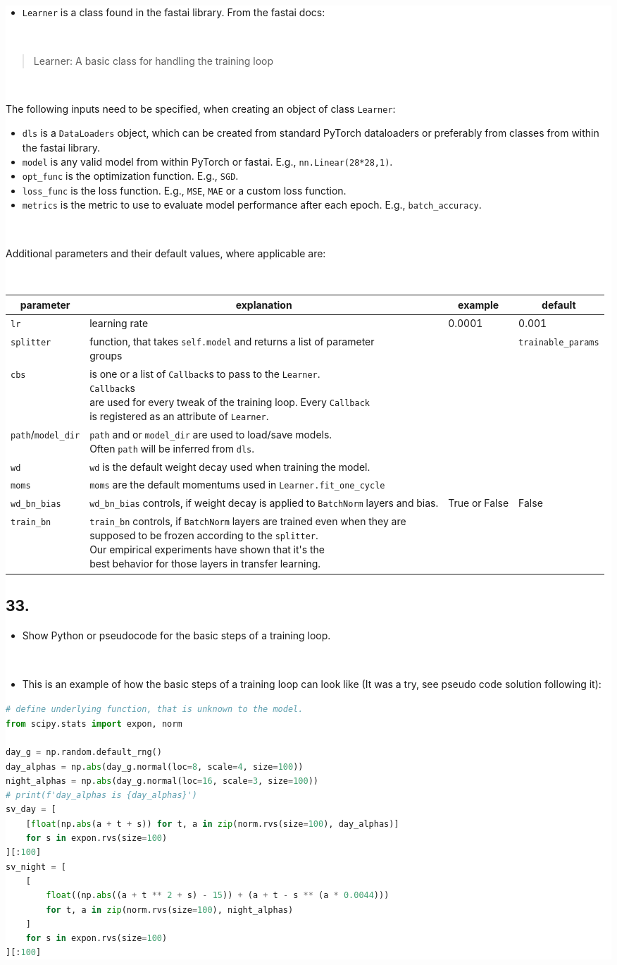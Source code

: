 - `Learner` is a class found in the fastai library. From the fastai docs:

<br>

> Learner: A basic class for handling the training loop

<br>

The following inputs need to be specified, when creating an object of class `Learner`:
- `dls` is a `DataLoaders` object, which can be created from standard PyTorch dataloaders or preferably from classes from within the fastai library.
- `model` is any valid model from within PyTorch or fastai. E.g., `nn.Linear(28*28,1)`.
- `opt_func` is the optimization function. E.g., `SGD`.
- `loss_func` is the loss function. E.g., `MSE`, `MAE` or a custom loss function.
- `metrics` is the metric to use to evaluate model performance after each epoch. E.g., `batch_accuracy`.

<br>

Additional parameters and their default values, where applicable are:<br>

<br>

| parameter          | explanation                                                                                                                                                                                                                                  | example | default |
|--------------------|----------------------------------------------------------------------------------------------------------------------------------------------------------------------------------------------------------------------------------------------|---------|---------|
| `lr`               | learning rate                                                                                                                                                                                                                                | 0.0001  | 0.001   |
| `splitter`         | function, that takes `self.model` and returns a list of parameter<br>groups                                                                                                                                                                  |  | `trainable_params` |
| `cbs`              | is one or a list of `Callback`s to pass to the `Learner`.<br>`Callback`s<br>are used for every tweak of the training loop. Every `Callback`<br>is registered as an attribute of `Learner`.                                                   | | |
| `path`/`model_dir` | `path` and or `model_dir` are used to load/save models.<br>Often `path` will be inferred from `dls`.                                                                                                                                         | |
| `wd` | `wd` is the default weight decay used when training the model.                                                                                                                                                                               | | |
| `moms` | `moms` are the default momentums used in `Learner.fit_one_cycle` | | |
| `wd_bn_bias` | `wd_bn_bias` controls, if weight decay is applied to `BatchNorm` layers and bias.                                                                                                                                                            | True or False | False |
| `train_bn` | `train_bn` controls, if `BatchNorm` layers are trained even when they are<br>supposed to be frozen according to the `splitter`.<br>Our empirical experiments have shown that it's the<br>best behavior for those layers in transfer learning. | | |

## 33.

- Show Python or pseudocode for the basic steps of a training loop.

<br>

- This is an example of how the basic steps of a training loop can look like (It was a try, see pseudo code solution following it):


```python
# define underlying function, that is unknown to the model.
from scipy.stats import expon, norm

day_g = np.random.default_rng()
day_alphas = np.abs(day_g.normal(loc=8, scale=4, size=100))
night_alphas = np.abs(day_g.normal(loc=16, scale=3, size=100))
# print(f'day_alphas is {day_alphas}')
sv_day = [
    [float(np.abs(a + t + s)) for t, a in zip(norm.rvs(size=100), day_alphas)]
    for s in expon.rvs(size=100)
][:100]
sv_night = [
    [
        float((np.abs((a + t ** 2 + s) - 15)) + (a + t - s ** (a * 0.0044)))
        for t, a in zip(norm.rvs(size=100), night_alphas)
    ]
    for s in expon.rvs(size=100)
][:100]
```